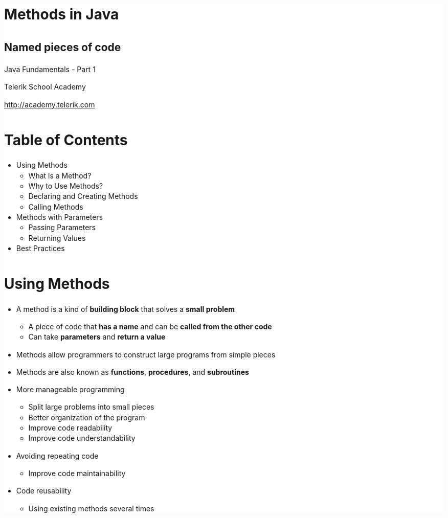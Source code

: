 



# Methods in Java
##  Named pieces of code

<div class="signature">
    <p class="signature-course">Java Fundamentals - Part 1</p>
    <p class="signature-initiative">Telerik School Academy</p>
    <a href="http://academy.telerik.com" class="signature-link">http://academy.telerik.com</a>
</div>




# Table of Contents

*   Using Methods
    *   What is a Method? 
    *   Why to Use Methods?
    *   Declaring and Creating Methods
    *   Calling Methods
*   Methods with Parameters
    *   Passing Parameters
    *   Returning Values
*   Best Practices






#   Using Methods

*   A method is a kind of **building block** that solves a **small problem**
    *   A piece of code that **has a name** and can be **called from the other code**
    *   Can take **parameters** and **return a value**
*   Methods allow programmers to construct large programs from simple pieces
*   Methods are also known as **functions**, **procedures**, and **subroutines**




*   More manageable programming
    *   Split large problems into small pieces
    *   Better organization of the program
    *   Improve code readability
    *   Improve code understandability
*   Avoiding repeating code
    *   Improve code maintainability
*   Code reusability
    *   Using existing methods several times


